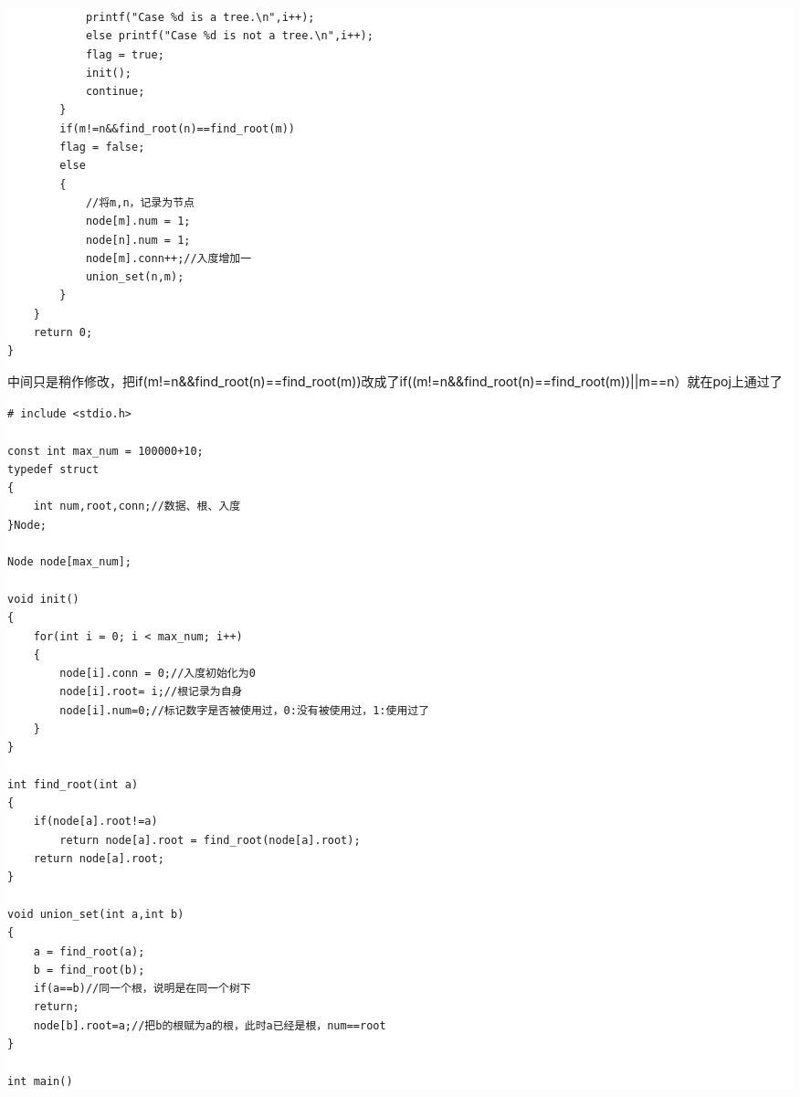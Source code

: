 ```
            printf("Case %d is a tree.\n",i++);
            else printf("Case %d is not a tree.\n",i++);
            flag = true;
            init();
            continue;
        }
        if(m!=n&&find_root(n)==find_root(m))
        flag = false;
        else
        {
            //将m,n，记录为节点
            node[m].num = 1;
            node[n].num = 1;
            node[m].conn++;//入度增加一
            union_set(n,m);
        }
    }
    return 0;
} 
```

中间只是稍作修改，把if(m!=n&&find_root(n)==find_root(m))改成了if((m!=n&&find_root(n)==find_root(m))||m==n）就在poj上通过了
 
 
 


```
# include <stdio.h>

const int max_num = 100000+10;
typedef struct
{
    int num,root,conn;//数据、根、入度
}Node;

Node node[max_num];

void init()
{
    for(int i = 0; i < max_num; i++)
    {
        node[i].conn = 0;//入度初始化为0
        node[i].root= i;//根记录为自身
        node[i].num=0;//标记数字是否被使用过，0:没有被使用过，1:使用过了
    }
}

int find_root(int a)
{
    if(node[a].root!=a)
        return node[a].root = find_root(node[a].root);
    return node[a].root;
}

void union_set(int a,int b)
{
    a = find_root(a);
    b = find_root(b);
    if(a==b)//同一个根，说明是在同一个树下
    return;
    node[b].root=a;//把b的根赋为a的根，此时a已经是根，num==root
}

int main()
```